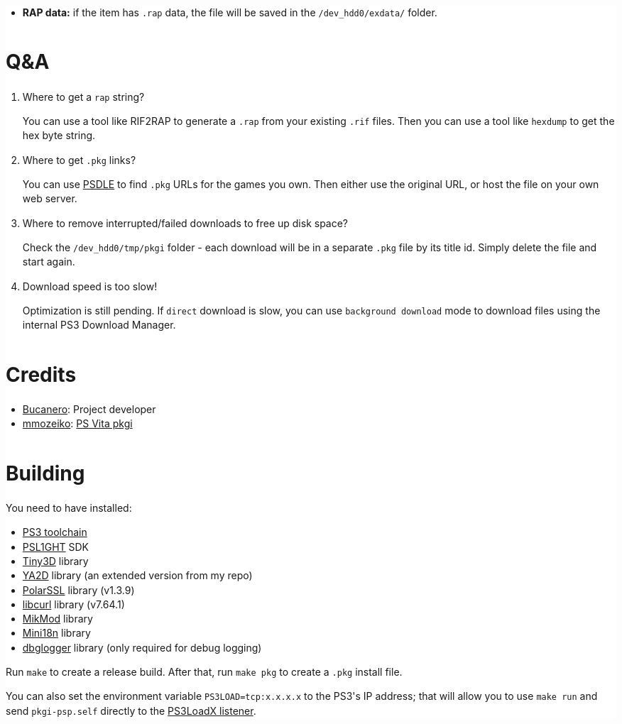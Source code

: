 - **RAP data:** if the item has `.rap` data, the file will be saved in the `/dev_hdd0/exdata/` folder.


# Q&A

1. Where to get a `rap` string? 
   
   You can use a tool like RIF2RAP to generate a `.rap` from your existing `.rif` files. Then you can use a tool like `hexdump` to get the hex byte string.

2. Where to get `.pkg` links?
   
   You can use [PSDLE][] to find `.pkg` URLs for the games you own. Then either use the original URL, or host the file on your own web server.

3. Where to remove interrupted/failed downloads to free up disk space?
   
   Check the `/dev_hdd0/tmp/pkgi` folder - each download will be in a separate `.pkg` file by its title id. Simply delete the file and start again.

4. Download speed is too slow!
   
   Optimization is still pending. If `direct` download is slow, you can use `background download` mode to download files using the internal PS3 Download Manager.

# Credits

* [Bucanero](http://www.bucanero.com.ar/): Project developer
* [mmozeiko](https://github.com/mmozeiko/): [PS Vita pkgi](https://github.com/mmozeiko/pkgi)

# Building

You need to have installed:

- [PS3 toolchain](https://github.com/bucanero/ps3toolchain)
- [PSL1GHT](https://github.com/ps3dev/PSL1GHT) SDK
- [Tiny3D](https://github.com/wargio/Tiny3D) library
- [YA2D](https://github.com/bucanero/ya2d_ps3) library (an extended version from my repo)
- [PolarSSL](https://github.com/bucanero/ps3libraries/blob/master/scripts/015-polarssl-1.3.9.sh) library (v1.3.9)
- [libcurl](https://github.com/bucanero/ps3libraries/blob/master/scripts/016-libcurl-7.64.1.sh) library (v7.64.1)
- [MikMod](https://github.com/ps3dev/ps3libraries/blob/master/scripts/011-libmikmod-3.1.11.sh) library
- [Mini18n](https://github.com/bucanero/mini18n) library
- [dbglogger](https://github.com/bucanero/dbglogger) library (only required for debug logging)

Run `make` to create a release build. After that, run `make pkg` to create a `.pkg` install file. 

You can also set the environment variable `PS3LOAD=tcp:x.x.x.x` to the PS3's IP address;
that will allow you to use `make run` and send `pkgi-psp.self` directly to the [PS3LoadX listener](https://github.com/bucanero/ps3loadx).


[PSDLE]: https://repod.github.io/psdle/
[socat]: http://www.dest-unreach.org/socat/
[pkgi_downloads]: https://github.com/bucanero/pkgi-psp/releases
[pkgi_latest]: https://github.com/bucanero/pkgi-psp/releases/latest
[pkgi_license]: https://github.com/bucanero/pkgi-psp/blob/master/LICENSE
[img_downloads]: https://img.shields.io/github/downloads/bucanero/pkgi-psp/total.svg?maxAge=3600
[img_latest]: https://img.shields.io/github/release/bucanero/pkgi-psp.svg?maxAge=3600
[img_license]: https://img.shields.io/github/license/bucanero/pkgi-psp.svg?maxAge=2592000